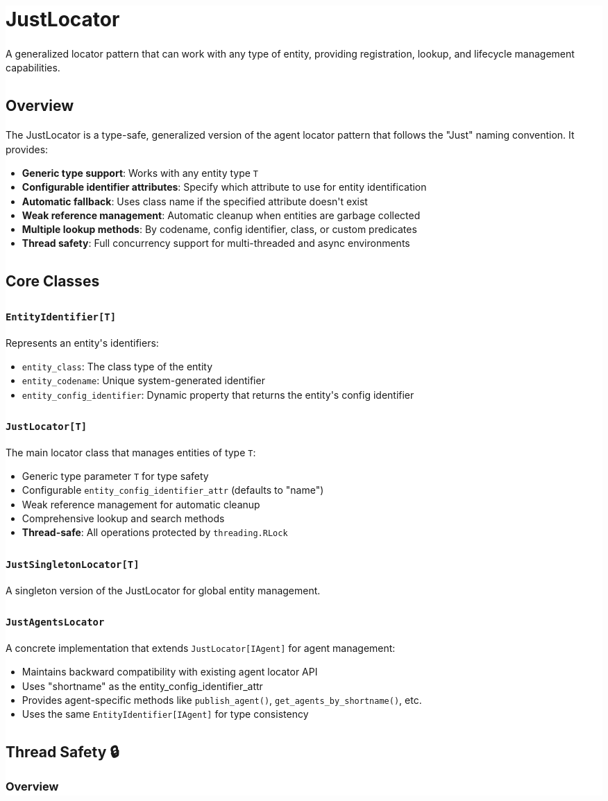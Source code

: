 # JustLocator

A generalized locator pattern that can work with any type of entity, providing registration, lookup, and lifecycle management capabilities.

## Overview

The JustLocator is a type-safe, generalized version of the agent locator pattern that follows the "Just" naming convention. It provides:

- **Generic type support**: Works with any entity type `T`
- **Configurable identifier attributes**: Specify which attribute to use for entity identification
- **Automatic fallback**: Uses class name if the specified attribute doesn't exist
- **Weak reference management**: Automatic cleanup when entities are garbage collected
- **Multiple lookup methods**: By codename, config identifier, class, or custom predicates
- **Thread safety**: Full concurrency support for multi-threaded and async environments

## Core Classes

### `EntityIdentifier[T]`

Represents an entity's identifiers:
- `entity_class`: The class type of the entity
- `entity_codename`: Unique system-generated identifier
- `entity_config_identifier`: Dynamic property that returns the entity's config identifier

### `JustLocator[T]`

The main locator class that manages entities of type `T`:
- Generic type parameter `T` for type safety
- Configurable `entity_config_identifier_attr` (defaults to "name")
- Weak reference management for automatic cleanup
- Comprehensive lookup and search methods
- **Thread-safe**: All operations protected by `threading.RLock`

### `JustSingletonLocator[T]`

A singleton version of the JustLocator for global entity management.

### `JustAgentsLocator`

A concrete implementation that extends `JustLocator[IAgent]` for agent management:
- Maintains backward compatibility with existing agent locator API
- Uses "shortname" as the entity_config_identifier_attr
- Provides agent-specific methods like `publish_agent()`, `get_agents_by_shortname()`, etc.
- Uses the same `EntityIdentifier[IAgent]` for type consistency

## Thread Safety 🔒

### Overview
